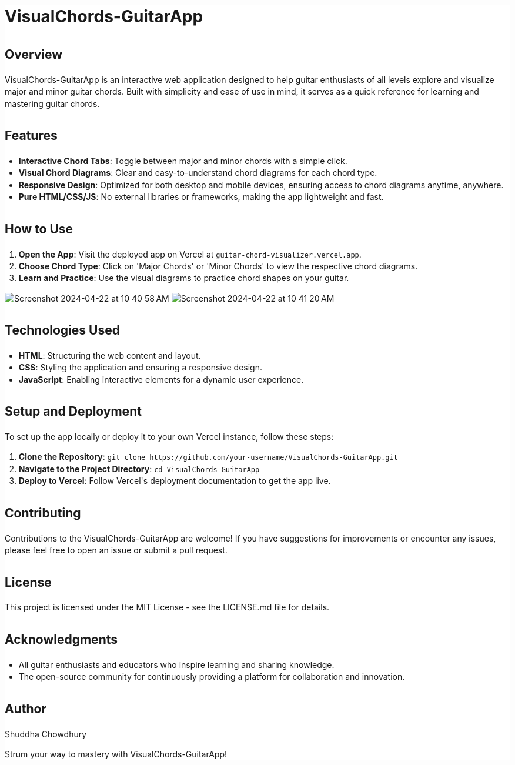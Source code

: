 # VisualChords-GuitarApp

## Overview
VisualChords-GuitarApp is an interactive web application designed to help guitar enthusiasts of all levels explore and visualize major and minor guitar chords. Built with simplicity and ease of use in mind, it serves as a quick reference for learning and mastering guitar chords.

## Features
- **Interactive Chord Tabs**: Toggle between major and minor chords with a simple click.
- **Visual Chord Diagrams**: Clear and easy-to-understand chord diagrams for each chord type.
- **Responsive Design**: Optimized for both desktop and mobile devices, ensuring access to chord diagrams anytime, anywhere.
- **Pure HTML/CSS/JS**: No external libraries or frameworks, making the app lightweight and fast.

## How to Use
1. **Open the App**: Visit the deployed app on Vercel at `guitar-chord-visualizer.vercel.app`.
2. **Choose Chord Type**: Click on 'Major Chords' or 'Minor Chords' to view the respective chord diagrams.
3. **Learn and Practice**: Use the visual diagrams to practice chord shapes on your guitar.

<img width="1486" alt="Screenshot 2024-04-22 at 10 40 58 AM" src="https://github.com/shuddha2021/VisualChords-GuitarApp/assets/81951239/974c6ae1-8d95-485a-8fbe-a74e30361530">
<img width="1486" alt="Screenshot 2024-04-22 at 10 41 20 AM" src="https://github.com/shuddha2021/VisualChords-GuitarApp/assets/81951239/60d1e1d7-865b-4a7f-b194-3d13b94e4369">

## Technologies Used
- **HTML**: Structuring the web content and layout.
- **CSS**: Styling the application and ensuring a responsive design.
- **JavaScript**: Enabling interactive elements for a dynamic user experience.

## Setup and Deployment
To set up the app locally or deploy it to your own Vercel instance, follow these steps:
1. **Clone the Repository**: `git clone https://github.com/your-username/VisualChords-GuitarApp.git`
2. **Navigate to the Project Directory**: `cd VisualChords-GuitarApp`
3. **Deploy to Vercel**: Follow Vercel's deployment documentation to get the app live.

## Contributing
Contributions to the VisualChords-GuitarApp are welcome! If you have suggestions for improvements or encounter any issues, please feel free to open an issue or submit a pull request.

## License
This project is licensed under the MIT License - see the LICENSE.md file for details.

## Acknowledgments
- All guitar enthusiasts and educators who inspire learning and sharing knowledge.
- The open-source community for continuously providing a platform for collaboration and innovation.

## Author
Shuddha Chowdhury

Strum your way to mastery with VisualChords-GuitarApp!
